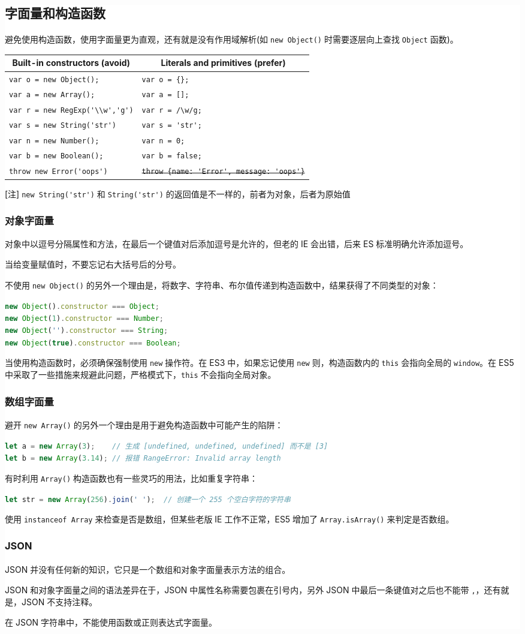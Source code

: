 ## 字面量和构造函数

避免使用构造函数，使用字面量更为直观，还有就是没有作用域解析(如 `new Object()` 时需要逐层向上查找 `Object` 函数)。

 Built-in constructors (avoid)   | Literals and primitives (prefer)
 ------------------------------- | ---------------------------------
 `var o = new Object();`         | `var o = {};`
 `var a = new Array();`          | `var a = [];`
 `var r = new RegExp('\\w','g')` | `var r = /\w/g;`
 `var s = new String('str')`     | `var s = 'str';`
 `var n = new Number();`         | `var n = 0;`
 `var b = new Boolean();`        | `var b = false;`
 `throw new Error('oops')`       | <s>`throw {name: 'Error', message: 'oops'}`</s>

[注] `new String('str')` 和 `String('str')` 的返回值是不一样的，前者为对象，后者为原始值

### 对象字面量

对象中以逗号分隔属性和方法，在最后一个键值对后添加逗号是允许的，但老的 IE 会出错，后来 ES 标准明确允许添加逗号。

当给变量赋值时，不要忘记右大括号后的分号。

不使用 `new Object()` 的另外一个理由是，将数字、字符串、布尔值传递到构造函数中，结果获得了不同类型的对象：

```js
new Object().constructor === Object;
new Object(1).constructor === Number;
new Object('').constructor === String;
new Object(true).constructor === Boolean;
```

当使用构造函数时，必须确保强制使用 `new` 操作符。在 ES3 中，如果忘记使用 `new` 则，构造函数内的 `this` 会指向全局的 `window`。在 ES5 中采取了一些措施来规避此问题，严格模式下，`this` 不会指向全局对象。

### 数组字面量

避开 `new Array()` 的另外一个理由是用于避免构造函数中可能产生的陷阱：

```js
let a = new Array(3);    // 生成 [undefined, undefined, undefined] 而不是 [3]
let b = new Array(3.14); // 报错 RangeError: Invalid array length
```

有时利用 `Array()` 构造函数也有一些灵巧的用法，比如重复字符串：

```js
let str = new Array(256).join(' ');  // 创建一个 255 个空白字符的字符串
```

使用 `instanceof Array` 来检查是否是数组，但某些老版 IE 工作不正常，ES5 增加了 `Array.isArray()` 来判定是否数组。

### JSON

JSON 并没有任何新的知识，它只是一个数组和对象字面量表示方法的组合。

JSON 和对象字面量之间的语法差异在于，JSON 中属性名称需要包裹在引号内，另外 JSON 中最后一条键值对之后也不能带 `,`，还有就是，JSON 不支持注释。

在 JSON 字符串中，不能使用函数或正则表达式字面量。
